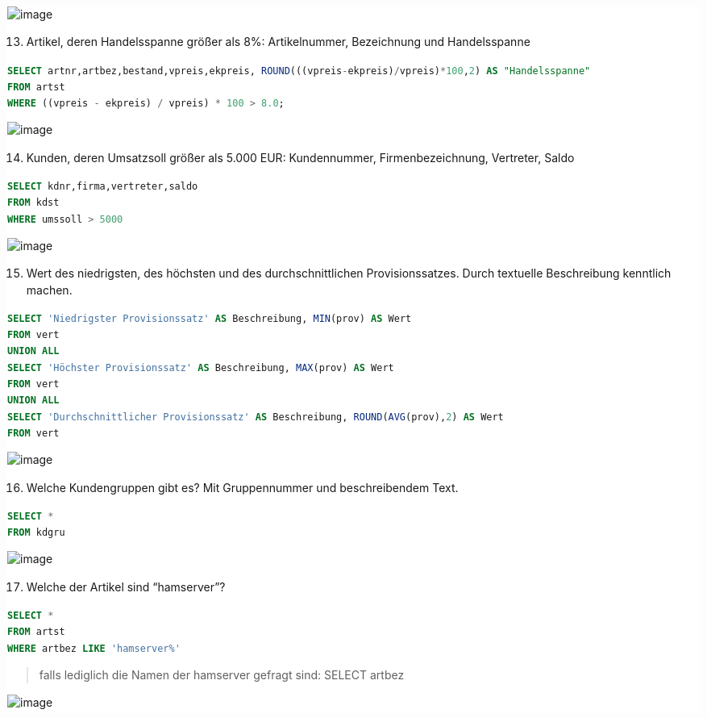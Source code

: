 <img width="551" alt="image" src="https://github.com/s92854/Geodatenbanken/assets/134683810/5bcc1901-7bd2-44c7-bf99-f72f7c1cd083">

13. Artikel, deren Handelsspanne größer als 8%: Artikelnummer, Bezeichnung und Handelsspanne
```SQL
SELECT artnr,artbez,bestand,vpreis,ekpreis, ROUND(((vpreis-ekpreis)/vpreis)*100,2) AS "Handelsspanne"
FROM artst
WHERE ((vpreis - ekpreis) / vpreis) * 100 > 8.0;
```

<img width="427" alt="image" src="https://github.com/s92854/Geodatenbanken/assets/134683810/e8a558f2-3d0d-48e4-a451-13d6ce2f6353">

14. Kunden, deren Umsatzsoll größer als 5.000 EUR: Kundennummer, Firmenbezeichnung, Vertreter, Saldo
```SQL
SELECT kdnr,firma,vertreter,saldo
FROM kdst
WHERE umssoll > 5000
```

<img width="293" alt="image" src="https://github.com/s92854/Geodatenbanken/assets/134683810/833d8e0c-9ba9-4b8e-aa6f-048e5286cac7">

15. Wert des niedrigsten, des höchsten und des durchschnittlichen Provisionssatzes. Durch textuelle Beschreibung kenntlich machen.
```SQL
SELECT 'Niedrigster Provisionssatz' AS Beschreibung, MIN(prov) AS Wert
FROM vert
UNION ALL
SELECT 'Höchster Provisionssatz' AS Beschreibung, MAX(prov) AS Wert
FROM vert
UNION ALL
SELECT 'Durchschnittlicher Provisionssatz' AS Beschreibung, ROUND(AVG(prov),2) AS Wert
FROM vert
```

<img width="199" alt="image" src="https://github.com/s92854/Geodatenbanken/assets/134683810/09a2c22e-f27a-43ed-a8ca-be0f8ba5f726">

16. Welche Kundengruppen gibt es? Mit Gruppennummer und beschreibendem Text.
```SQL
SELECT *
FROM kdgru
```

<img width="179" alt="image" src="https://github.com/s92854/Geodatenbanken/assets/134683810/1577373c-6d1e-43d5-946c-7e2e17c285e8">

17. Welche der Artikel sind “hamserver”?
```SQL
SELECT *
FROM artst
WHERE artbez LIKE 'hamserver%'
```
> falls lediglich die Namen der hamserver gefragt sind: SELECT artbez

<img width="537" alt="image" src="https://github.com/s92854/Geodatenbanken/assets/134683810/74d7978f-f921-4dee-b9a1-a203e1532d83">
